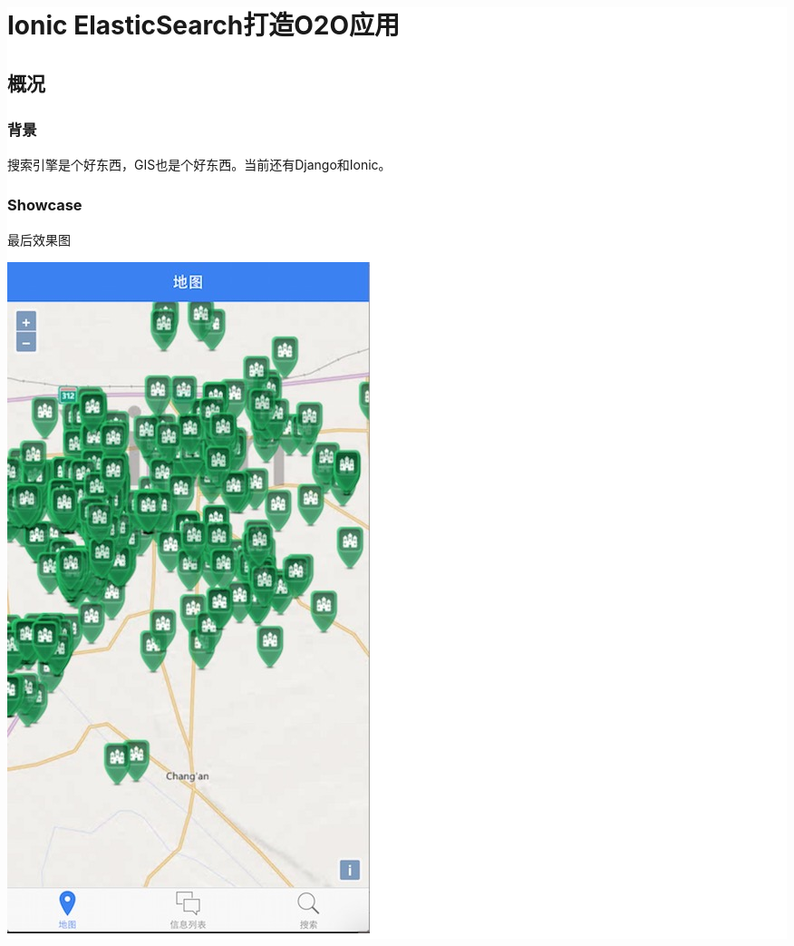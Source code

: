 Ionic ElasticSearch打造O2O应用
===

概况
---

### 背景

搜索引擎是个好东西，GIS也是个好东西。当前还有Django和Ionic。

### Showcase

最后效果图

![elasticsearch_ionic_map](./images/elasticsearch_ionic_map.jpg) 
